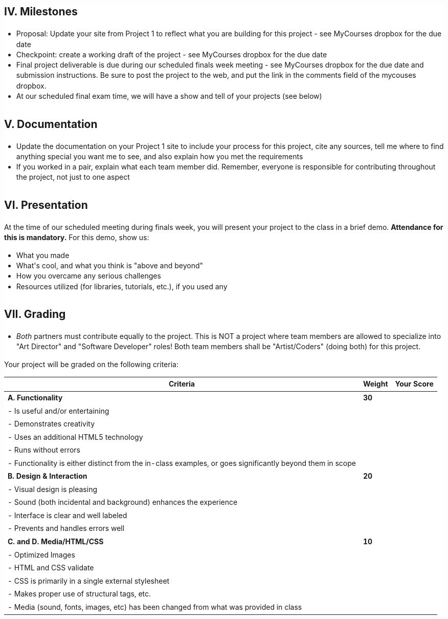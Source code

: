 ## IV. Milestones
- Proposal: Update your site from Project 1 to reflect what you are building for this project - see MyCourses dropbox for the due date
- Checkpoint: create a working draft of the project - see MyCourses dropbox for the due date
- Final project deliverable is due during our scheduled finals week meeting - see MyCourses dropbox for the due date and submission instructions. Be sure to post the project to the web, and put the link in the comments field of the mycouses dropbox.
- At our scheduled final exam time, we will have a show and tell of your projects (see below)

## V. Documentation
- Update the documentation on your Project 1 site to include your process for this project, cite any sources, tell me where to find anything special you want me to see, and also explain how you met the requirements
- If you worked in a pair, explain what each team member did. Remember, everyone is responsible for contributing throughout the project, not just to one aspect

## VI. Presentation
At the time of our scheduled meeting during finals week, you will present your project to the class in a brief demo. **Attendance for this is mandatory.** For this demo, show us:
- What you made
- What's cool, and what you think is "above and beyond"
- How you overcame any serious challenges
- Resources utilized (for libraries, tutorials, etc.), if you used any

## VII. Grading
- *Both* partners must contribute equally to the project. This is NOT a project where team members are allowed to specialize into "Art Director" and "Software Developer" roles! Both team members shall be "Artist/Coders" (doing both) for this project.

Your project will be graded on the following criteria:

| Criteria | Weight | Your Score |
| -------- | ------ | ---------- |
| **A. Functionality** | **30** | |
|  - Is useful and/or entertaining | |
|  - Demonstrates creativity | |
|  - Uses an additional HTML5 technology | |
|  - Runs without errors | |
|  - Functionality is either distinct from the in-class examples, or goes significantly beyond them in scope | |
| **B. Design & Interaction** | **20** | |
|  - Visual design is pleasing | |
|  - Sound (both incidental and background) enhances the experience | |
|  - Interface is clear and well labeled | |
|  - Prevents and handles errors well | |
| **C. and D. Media/HTML/CSS**  | **10** | |
|  - Optimized Images | |
|  - HTML and CSS validate | |
|  - CSS is primarily in a single external stylesheet | |
|  - Makes proper use of structural tags, etc. | |
|  - Media (sound, fonts, images, etc) has been changed from what was provided in class | |